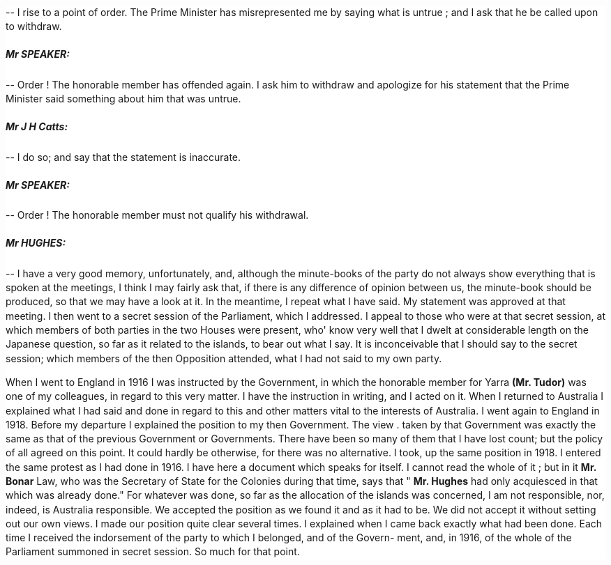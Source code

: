 -- I rise to a point of order. The Prime Minister has misrepresented me by saying what is untrue ; and I ask that he be called upon to withdraw. 

##### Mr SPEAKER:

-- Order ! The honorable member has offended again. I ask him to withdraw and apologize for his statement that the Prime Minister said something about him that was untrue. 

##### Mr J H Catts:

-- I do so; and say that the statement is inaccurate. 

##### Mr SPEAKER:

-- Order ! The honorable member must not qualify his withdrawal. 

##### Mr HUGHES:

-- I have a very good memory, unfortunately, and, although the minute-books of the party do not always show everything that is spoken at the meetings, I think I may fairly ask that, if there is any difference of opinion between us, the minute-book should be produced, so that we may have a look at it. In the meantime, I repeat what I have said. My statement was approved at that meeting. I then went to a secret session of the Parliament, which I addressed. I appeal to those who were at that secret session, at which members of both parties in the two Houses were present, who' know very well that I dwelt at considerable length on the Japanese question, so far as it related to the islands, to bear out what I say. It is inconceivable that I should say to the secret session; which members of the then Opposition attended, what I had not said to my own party. 

When I went to England in 1916 I was instructed by the Government, in which the honorable member for Yarra  **(Mr. Tudor)**  was one of my colleagues, in regard to this very matter. I have the instruction in writing, and I acted on it. When I returned to Australia I explained what I had said and done in regard to this and other matters vital to the interests of Australia. I went again to England in 1918. Before my departure I explained the position to my then Government. The view . taken by that Government was exactly the same as that of the previous Government or Governments. There have been so many of them that I have lost count; but the policy of all agreed on this point. It could hardly be otherwise, for there was no alternative. I took, up the same position in 1918. I entered the same protest as I had done in 1916. I have here a document which speaks for itself. I cannot read the whole of it ; but in it  **Mr. Bonar**  Law, who was the Secretary of State for the Colonies during that time, says that "  **Mr. Hughes**  had only acquiesced in that which was already done." For whatever was done, so far as the allocation of the islands was concerned, I am not responsible, nor, indeed, is Australia responsible. We accepted the position as we found it and as it had to be. We did not accept it without setting out our own views. I made our position quite clear several times. I explained when I came back exactly what had been done. Each time I received the indorsement of the party to which I belonged, and of the Govern- ment, and, in 1916, of the whole of the Parliament summoned in secret session. So much for that point. 
